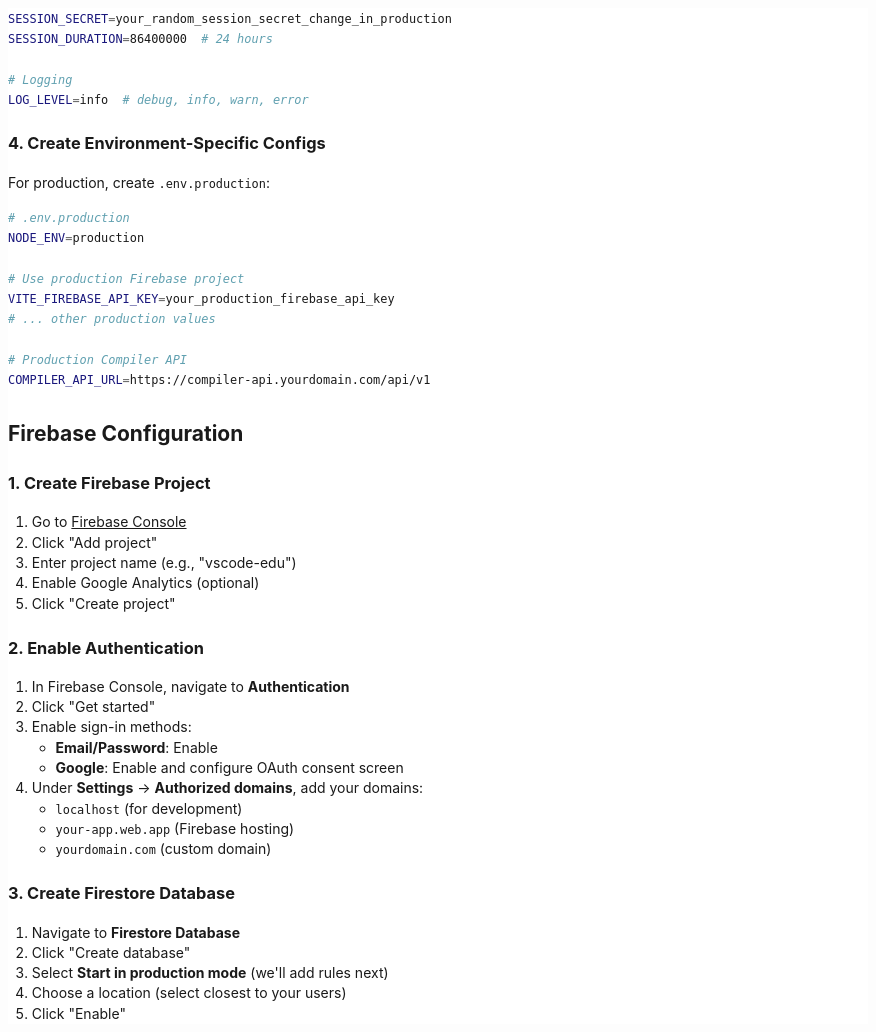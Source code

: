 ```bash
SESSION_SECRET=your_random_session_secret_change_in_production
SESSION_DURATION=86400000  # 24 hours

# Logging
LOG_LEVEL=info  # debug, info, warn, error
```

### 4. Create Environment-Specific Configs

For production, create `.env.production`:

```bash
# .env.production
NODE_ENV=production

# Use production Firebase project
VITE_FIREBASE_API_KEY=your_production_firebase_api_key
# ... other production values

# Production Compiler API
COMPILER_API_URL=https://compiler-api.yourdomain.com/api/v1
```

## Firebase Configuration

### 1. Create Firebase Project

1. Go to [Firebase Console](https://console.firebase.google.com/)
2. Click "Add project"
3. Enter project name (e.g., "vscode-edu")
4. Enable Google Analytics (optional)
5. Click "Create project"

### 2. Enable Authentication

1. In Firebase Console, navigate to **Authentication**
2. Click "Get started"
3. Enable sign-in methods:
   - **Email/Password**: Enable
   - **Google**: Enable and configure OAuth consent screen
4. Under **Settings** → **Authorized domains**, add your domains:
   - `localhost` (for development)
   - `your-app.web.app` (Firebase hosting)
   - `yourdomain.com` (custom domain)

### 3. Create Firestore Database

1. Navigate to **Firestore Database**
2. Click "Create database"
3. Select **Start in production mode** (we'll add rules next)
4. Choose a location (select closest to your users)
5. Click "Enable"
